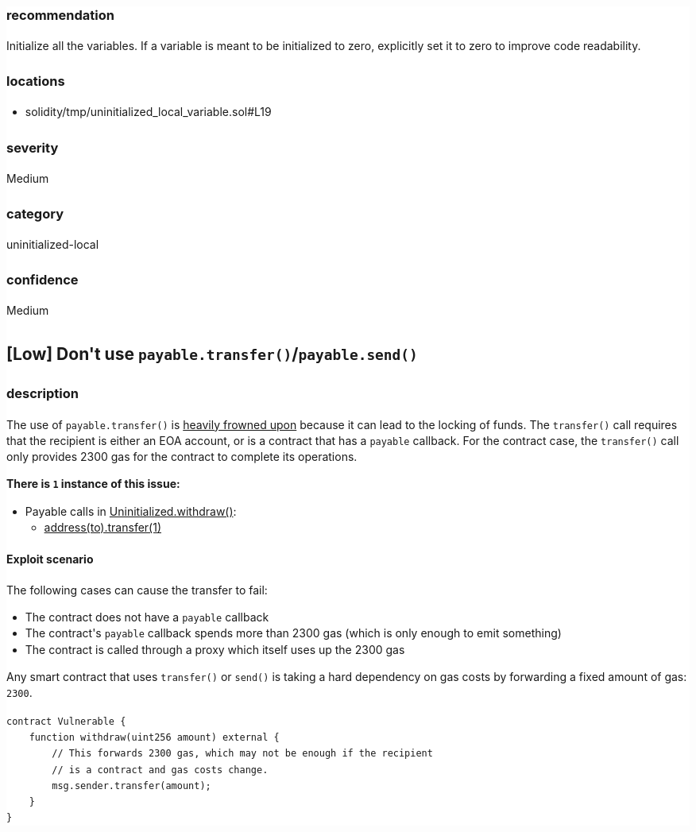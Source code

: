 ### recommendation
Initialize all the variables. If a variable is meant to be initialized to zero, explicitly set it to zero to improve code readability.

### locations
- solidity/tmp/uninitialized_local_variable.sol#L19

### severity
Medium

### category
uninitialized-local

### confidence
Medium

## [Low] Don't use `payable.transfer()`/`payable.send()`

### description

The use of `payable.transfer()` is [heavily frowned upon](https://consensys.net/diligence/blog/2019/09/stop-using-soliditys-transfer-now/) because it can lead to the locking of funds. The `transfer()` call requires that the recipient is either an EOA account, or is a contract that has a `payable` callback. For the contract case, the `transfer()` call only provides 2300 gas for the contract to complete its operations. 


**There is `1` instance of this issue:**

- Payable calls in [Uninitialized.withdraw()](solidity/tmp/uninitialized_local_variable.sol#L18-L21):
	- [address(to).transfer(1)](solidity/tmp/uninitialized_local_variable.sol#L20)

#### Exploit scenario

The following cases can cause the transfer to fail:
* The contract does not have a `payable` callback
* The contract's `payable` callback spends more than 2300 gas (which is only enough to emit something)
* The contract is called through a proxy which itself uses up the 2300 gas

Any smart contract that uses `transfer()` or `send()` is taking a hard dependency on gas costs by forwarding a fixed amount of gas: `2300`.
```
contract Vulnerable {
    function withdraw(uint256 amount) external {
        // This forwards 2300 gas, which may not be enough if the recipient
        // is a contract and gas costs change.
        msg.sender.transfer(amount);
    }
}
```

